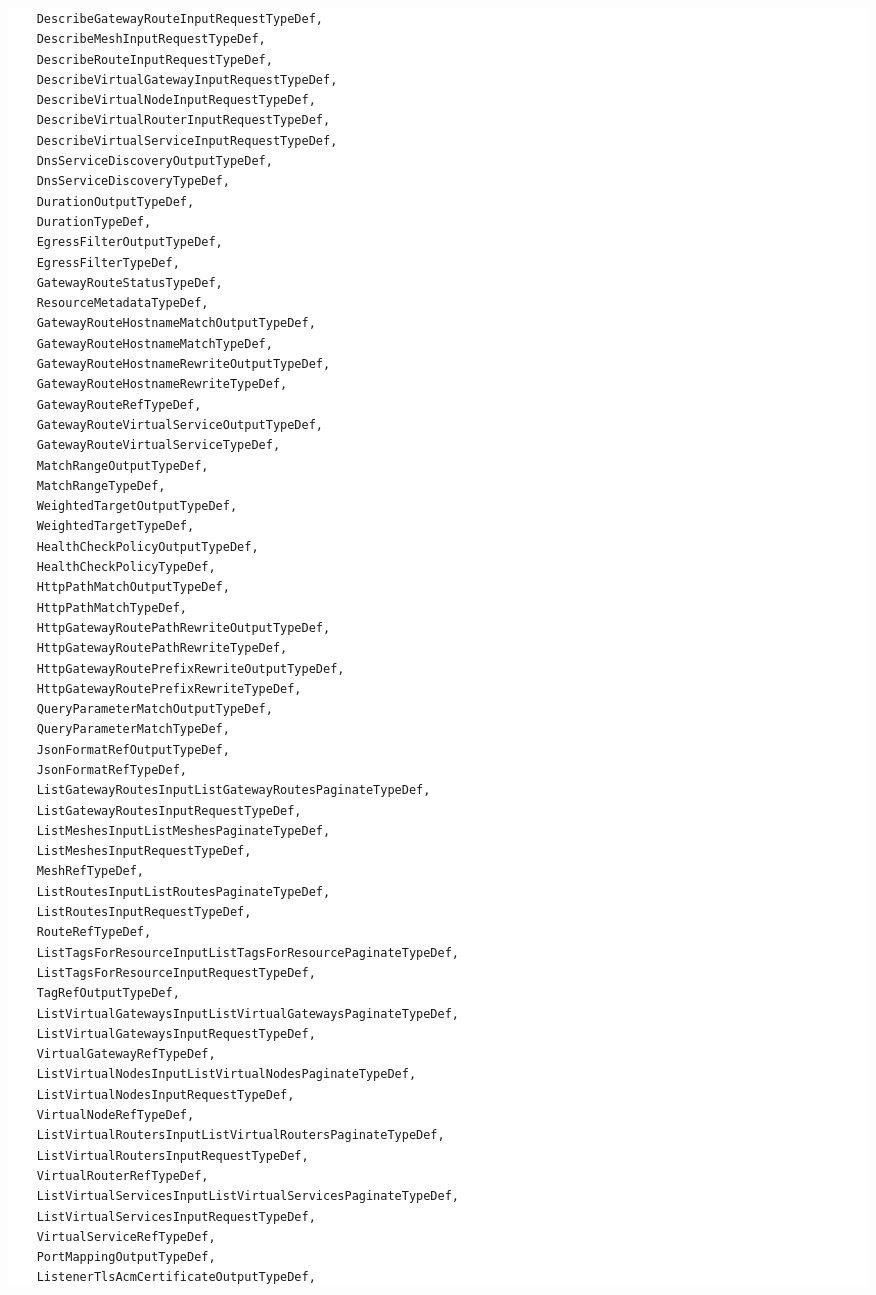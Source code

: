 ```python
    DescribeGatewayRouteInputRequestTypeDef,
    DescribeMeshInputRequestTypeDef,
    DescribeRouteInputRequestTypeDef,
    DescribeVirtualGatewayInputRequestTypeDef,
    DescribeVirtualNodeInputRequestTypeDef,
    DescribeVirtualRouterInputRequestTypeDef,
    DescribeVirtualServiceInputRequestTypeDef,
    DnsServiceDiscoveryOutputTypeDef,
    DnsServiceDiscoveryTypeDef,
    DurationOutputTypeDef,
    DurationTypeDef,
    EgressFilterOutputTypeDef,
    EgressFilterTypeDef,
    GatewayRouteStatusTypeDef,
    ResourceMetadataTypeDef,
    GatewayRouteHostnameMatchOutputTypeDef,
    GatewayRouteHostnameMatchTypeDef,
    GatewayRouteHostnameRewriteOutputTypeDef,
    GatewayRouteHostnameRewriteTypeDef,
    GatewayRouteRefTypeDef,
    GatewayRouteVirtualServiceOutputTypeDef,
    GatewayRouteVirtualServiceTypeDef,
    MatchRangeOutputTypeDef,
    MatchRangeTypeDef,
    WeightedTargetOutputTypeDef,
    WeightedTargetTypeDef,
    HealthCheckPolicyOutputTypeDef,
    HealthCheckPolicyTypeDef,
    HttpPathMatchOutputTypeDef,
    HttpPathMatchTypeDef,
    HttpGatewayRoutePathRewriteOutputTypeDef,
    HttpGatewayRoutePathRewriteTypeDef,
    HttpGatewayRoutePrefixRewriteOutputTypeDef,
    HttpGatewayRoutePrefixRewriteTypeDef,
    QueryParameterMatchOutputTypeDef,
    QueryParameterMatchTypeDef,
    JsonFormatRefOutputTypeDef,
    JsonFormatRefTypeDef,
    ListGatewayRoutesInputListGatewayRoutesPaginateTypeDef,
    ListGatewayRoutesInputRequestTypeDef,
    ListMeshesInputListMeshesPaginateTypeDef,
    ListMeshesInputRequestTypeDef,
    MeshRefTypeDef,
    ListRoutesInputListRoutesPaginateTypeDef,
    ListRoutesInputRequestTypeDef,
    RouteRefTypeDef,
    ListTagsForResourceInputListTagsForResourcePaginateTypeDef,
    ListTagsForResourceInputRequestTypeDef,
    TagRefOutputTypeDef,
    ListVirtualGatewaysInputListVirtualGatewaysPaginateTypeDef,
    ListVirtualGatewaysInputRequestTypeDef,
    VirtualGatewayRefTypeDef,
    ListVirtualNodesInputListVirtualNodesPaginateTypeDef,
    ListVirtualNodesInputRequestTypeDef,
    VirtualNodeRefTypeDef,
    ListVirtualRoutersInputListVirtualRoutersPaginateTypeDef,
    ListVirtualRoutersInputRequestTypeDef,
    VirtualRouterRefTypeDef,
    ListVirtualServicesInputListVirtualServicesPaginateTypeDef,
    ListVirtualServicesInputRequestTypeDef,
    VirtualServiceRefTypeDef,
    PortMappingOutputTypeDef,
    ListenerTlsAcmCertificateOutputTypeDef,
```